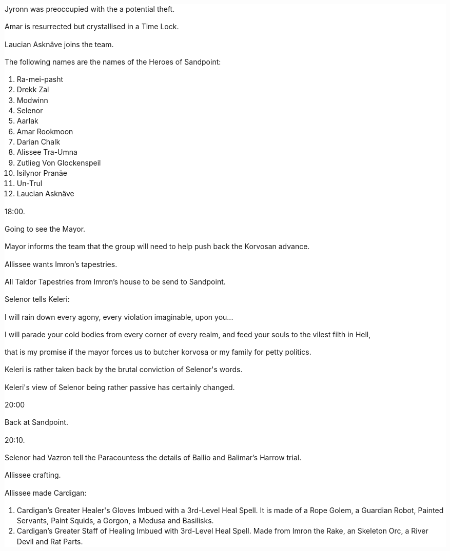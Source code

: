 Jyronn was preoccupied with the a potential theft.

Amar is resurrected but crystallised in a Time Lock.

Laucian Asknäve joins the team.

The following names are the names of the Heroes of Sandpoint:

1. Ra-mei-pasht
2. Drekk Zal
3. Modwinn
4. Selenor
5. Aarlak
6. Amar Rookmoon
7. Darian Chalk
8. Alissee Tra-Umna
9. Zutlieg Von Glockenspeil
10. Isilynor Pranäe
11. Un-Trul
12. Laucian Asknäve

18:00.

Going to see the Mayor.

Mayor informs the team that the group will need to help push back the Korvosan advance.

Allissee wants Imron’s tapestries.

All Taldor Tapestries from Imron’s house to be send to Sandpoint.

Selenor tells Keleri:

I will rain down every agony, every violation imaginable, upon you...

I will parade your cold bodies from every corner of every realm, and feed your souls to the vilest filth in Hell,

that is my promise if the mayor forces us to butcher korvosa or my family for petty politics.

Keleri is rather taken back by the brutal conviction of Selenor's words.

Keleri's view of Selenor being rather passive has certainly changed.

20:00

Back at Sandpoint.

20:10.

Selenor had Vazron tell the Paracountess the details of Ballio and Balimar’s Harrow trial.

Allissee crafting.

Allissee made Cardigan:

1. Cardigan’s Greater Healer's Gloves Imbued with a 3rd-Level Heal Spell. It is made of a Rope Golem, a Guardian Robot, Painted Servants, Paint Squids, a Gorgon, a Medusa and Basilisks.
2. Cardigan’s Greater Staff of Healing Imbued with 3rd-Level Heal Spell. Made from Imron the Rake, an Skeleton Orc, a River Devil and Rat Parts.
